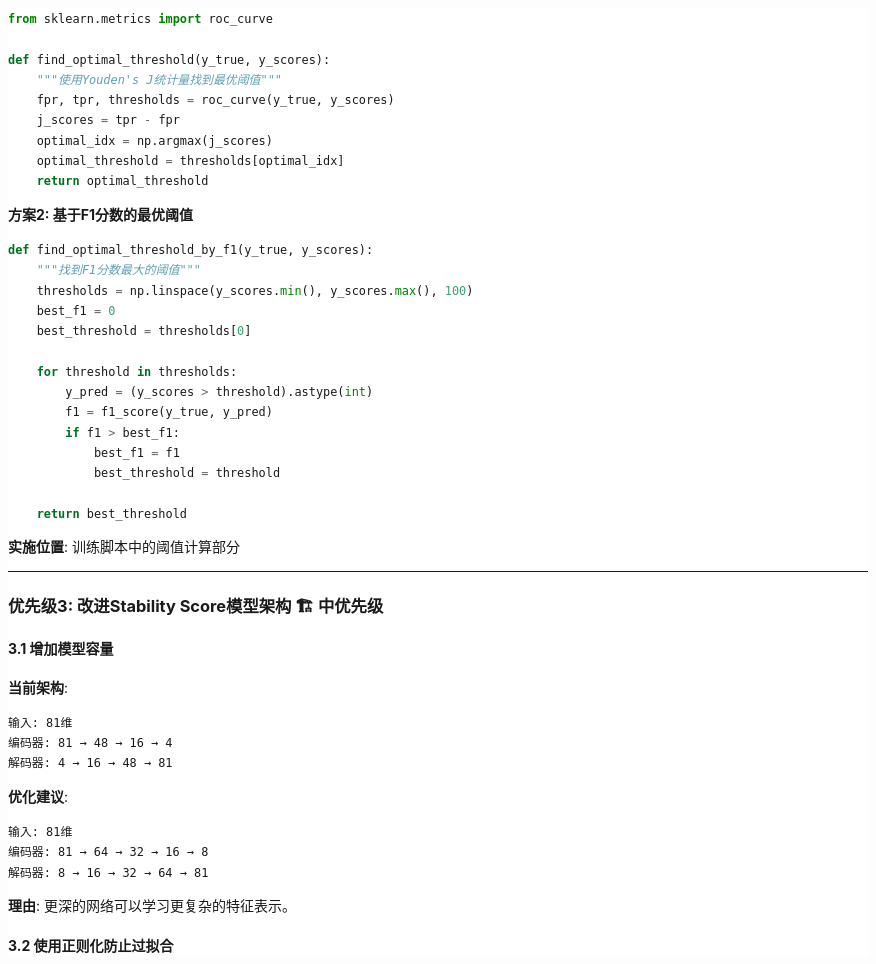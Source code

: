 ```python
from sklearn.metrics import roc_curve

def find_optimal_threshold(y_true, y_scores):
    """使用Youden's J统计量找到最优阈值"""
    fpr, tpr, thresholds = roc_curve(y_true, y_scores)
    j_scores = tpr - fpr
    optimal_idx = np.argmax(j_scores)
    optimal_threshold = thresholds[optimal_idx]
    return optimal_threshold
```

**方案2: 基于F1分数的最优阈值**

```python
def find_optimal_threshold_by_f1(y_true, y_scores):
    """找到F1分数最大的阈值"""
    thresholds = np.linspace(y_scores.min(), y_scores.max(), 100)
    best_f1 = 0
    best_threshold = thresholds[0]
    
    for threshold in thresholds:
        y_pred = (y_scores > threshold).astype(int)
        f1 = f1_score(y_true, y_pred)
        if f1 > best_f1:
            best_f1 = f1
            best_threshold = threshold
    
    return best_threshold
```

**实施位置**: 训练脚本中的阈值计算部分

---

### **优先级3: 改进Stability Score模型架构** 🏗️ **中优先级**

#### 3.1 增加模型容量

**当前架构**:
```
输入: 81维
编码器: 81 → 48 → 16 → 4
解码器: 4 → 16 → 48 → 81
```

**优化建议**:
```
输入: 81维
编码器: 81 → 64 → 32 → 16 → 8
解码器: 8 → 16 → 32 → 64 → 81
```

**理由**: 更深的网络可以学习更复杂的特征表示。

#### 3.2 使用正则化防止过拟合
